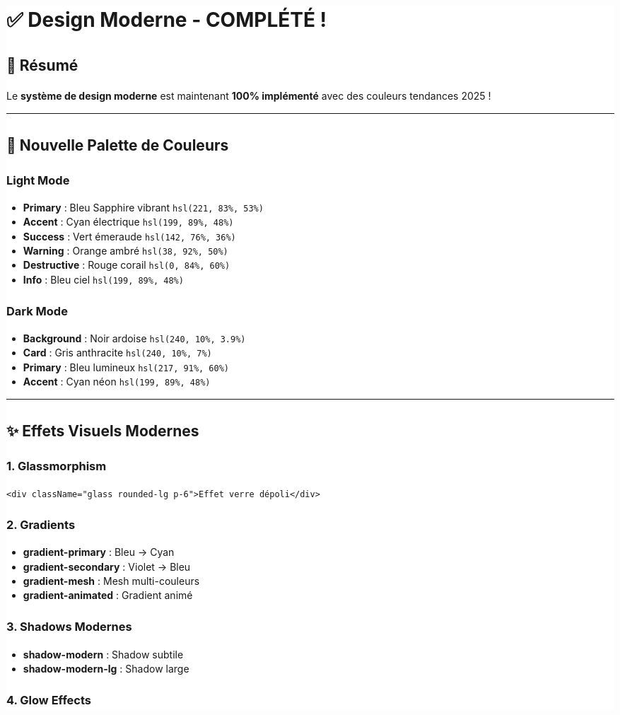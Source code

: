 # ✅ Design Moderne - COMPLÉTÉ !

## 🎉 Résumé

Le **système de design moderne** est maintenant **100% implémenté** avec des couleurs tendances 2025 !

---

## 🌈 Nouvelle Palette de Couleurs

### Light Mode

- **Primary** : Bleu Sapphire vibrant `hsl(221, 83%, 53%)`
- **Accent** : Cyan électrique `hsl(199, 89%, 48%)`
- **Success** : Vert émeraude `hsl(142, 76%, 36%)`
- **Warning** : Orange ambré `hsl(38, 92%, 50%)`
- **Destructive** : Rouge corail `hsl(0, 84%, 60%)`
- **Info** : Bleu ciel `hsl(199, 89%, 48%)`

### Dark Mode

- **Background** : Noir ardoise `hsl(240, 10%, 3.9%)`
- **Card** : Gris anthracite `hsl(240, 10%, 7%)`
- **Primary** : Bleu lumineux `hsl(217, 91%, 60%)`
- **Accent** : Cyan néon `hsl(199, 89%, 48%)`

---

## ✨ Effets Visuels Modernes

### 1. Glassmorphism

```tsx
<div className="glass rounded-lg p-6">Effet verre dépoli</div>
```

### 2. Gradients

- **gradient-primary** : Bleu → Cyan
- **gradient-secondary** : Violet → Bleu
- **gradient-mesh** : Mesh multi-couleurs
- **gradient-animated** : Gradient animé

### 3. Shadows Modernes

- **shadow-modern** : Shadow subtile
- **shadow-modern-lg** : Shadow large

### 4. Glow Effects
